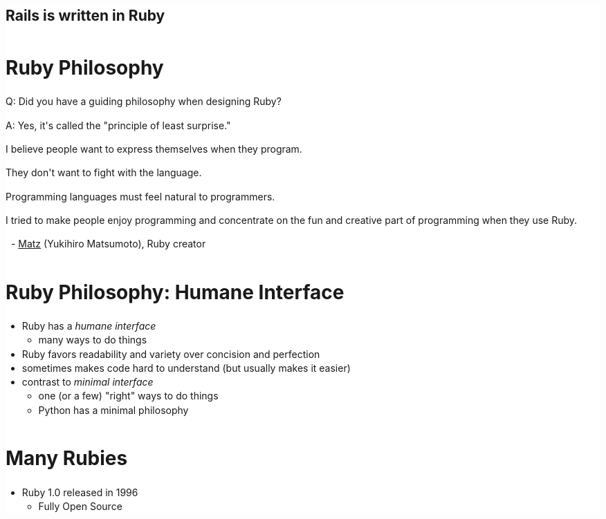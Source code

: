 ## Rails is written in Ruby

<!SLIDE subsection incremental>
# Ruby Philosophy

Q: Did you have a guiding philosophy when designing Ruby?

A: Yes, it's called the "principle of least surprise."

I believe people want to express themselves when they program.

They don't want to fight with the language.

Programming languages must feel natural to programmers.

I tried to make people enjoy programming and concentrate on the fun and creative part of programming when they use Ruby.

&nbsp;&nbsp;- [Matz](http://linuxdevcenter.com/pub/a/linux/2001/11/29/ruby.html) (Yukihiro Matsumoto), Ruby creator

# Ruby Philosophy: Humane Interface

* Ruby has a *humane interface*
  * many ways to do things
* Ruby favors readability and variety over concision and perfection
* sometimes makes code hard to understand (but usually makes it easier)
* contrast to *minimal interface*
  * one (or a few) "right" ways to do things
  * Python has a minimal philosophy

# Many Rubies

* Ruby 1.0 released in 1996
  * Fully Open Source
